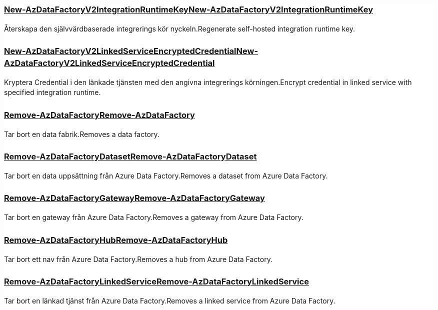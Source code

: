 ### [<span data-ttu-id="23c6a-179">New-AzDataFactoryV2IntegrationRuntimeKey</span><span class="sxs-lookup"><span data-stu-id="23c6a-179">New-AzDataFactoryV2IntegrationRuntimeKey</span></span>](New-AzDataFactoryV2IntegrationRuntimeKey.md)
<span data-ttu-id="23c6a-180">Återskapa den självvärdbaserade integrerings kör nyckeln.</span><span class="sxs-lookup"><span data-stu-id="23c6a-180">Regenerate self-hosted integration runtime key.</span></span>

### [<span data-ttu-id="23c6a-181">New-AzDataFactoryV2LinkedServiceEncryptedCredential</span><span class="sxs-lookup"><span data-stu-id="23c6a-181">New-AzDataFactoryV2LinkedServiceEncryptedCredential</span></span>](New-AzDataFactoryV2LinkedServiceEncryptedCredential.md)
<span data-ttu-id="23c6a-182">Kryptera Credential i den länkade tjänsten med den angivna integrerings körningen.</span><span class="sxs-lookup"><span data-stu-id="23c6a-182">Encrypt credential in linked service with specified integration runtime.</span></span>

### [<span data-ttu-id="23c6a-183">Remove-AzDataFactory</span><span class="sxs-lookup"><span data-stu-id="23c6a-183">Remove-AzDataFactory</span></span>](Remove-AzDataFactory.md)
<span data-ttu-id="23c6a-184">Tar bort en data fabrik.</span><span class="sxs-lookup"><span data-stu-id="23c6a-184">Removes a data factory.</span></span>

### [<span data-ttu-id="23c6a-185">Remove-AzDataFactoryDataset</span><span class="sxs-lookup"><span data-stu-id="23c6a-185">Remove-AzDataFactoryDataset</span></span>](Remove-AzDataFactoryDataset.md)
<span data-ttu-id="23c6a-186">Tar bort en data uppsättning från Azure Data Factory.</span><span class="sxs-lookup"><span data-stu-id="23c6a-186">Removes a dataset from Azure Data Factory.</span></span>

### [<span data-ttu-id="23c6a-187">Remove-AzDataFactoryGateway</span><span class="sxs-lookup"><span data-stu-id="23c6a-187">Remove-AzDataFactoryGateway</span></span>](Remove-AzDataFactoryGateway.md)
<span data-ttu-id="23c6a-188">Tar bort en gateway från Azure Data Factory.</span><span class="sxs-lookup"><span data-stu-id="23c6a-188">Removes a gateway from Azure Data Factory.</span></span>

### [<span data-ttu-id="23c6a-189">Remove-AzDataFactoryHub</span><span class="sxs-lookup"><span data-stu-id="23c6a-189">Remove-AzDataFactoryHub</span></span>](Remove-AzDataFactoryHub.md)
<span data-ttu-id="23c6a-190">Tar bort ett nav från Azure Data Factory.</span><span class="sxs-lookup"><span data-stu-id="23c6a-190">Removes a hub from Azure Data Factory.</span></span>

### [<span data-ttu-id="23c6a-191">Remove-AzDataFactoryLinkedService</span><span class="sxs-lookup"><span data-stu-id="23c6a-191">Remove-AzDataFactoryLinkedService</span></span>](Remove-AzDataFactoryLinkedService.md)
<span data-ttu-id="23c6a-192">Tar bort en länkad tjänst från Azure Data Factory.</span><span class="sxs-lookup"><span data-stu-id="23c6a-192">Removes a linked service from Azure Data Factory.</span></span>
